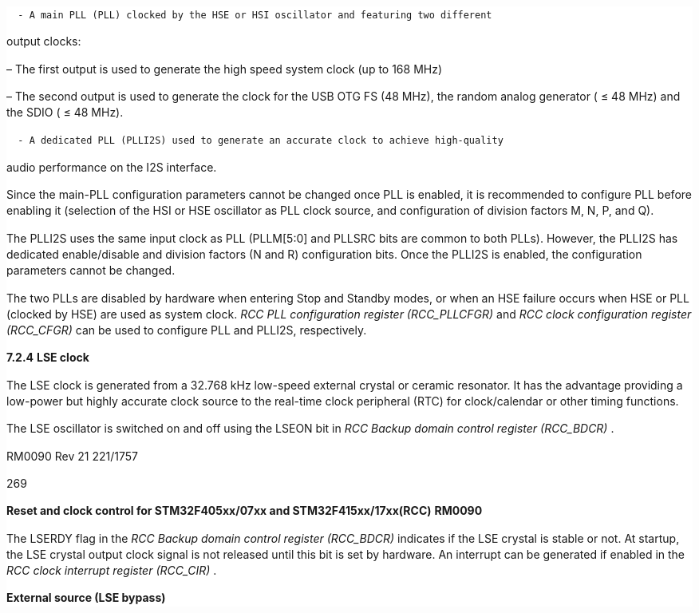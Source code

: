       - A main PLL (PLL) clocked by the HSE or HSI oscillator and featuring two different
output clocks:


–
The first output is used to generate the high speed system clock (up to 168 MHz)


–
The second output is used to generate the clock for the USB OTG FS (48 MHz),
the random analog generator ( ≤ 48 MHz) and the SDIO ( ≤ 48 MHz).


      - A dedicated PLL (PLLI2S) used to generate an accurate clock to achieve high-quality
audio performance on the I2S interface.


Since the main-PLL configuration parameters cannot be changed once PLL is enabled, it is
recommended to configure PLL before enabling it (selection of the HSI or HSE oscillator as
PLL clock source, and configuration of division factors M, N, P, and Q).


The PLLI2S uses the same input clock as PLL (PLLM[5:0] and PLLSRC bits are common to
both PLLs). However, the PLLI2S has dedicated enable/disable and division factors (N and
R) configuration bits. Once the PLLI2S is enabled, the configuration parameters cannot be
changed.


The two PLLs are disabled by hardware when entering Stop and Standby modes, or when
an HSE failure occurs when HSE or PLL (clocked by HSE) are used as system clock. _RCC_
_PLL configuration register (RCC_PLLCFGR)_ and _RCC clock configuration register_
_(RCC_CFGR)_ can be used to configure PLL and PLLI2S, respectively.


**7.2.4** **LSE clock**


The LSE clock is generated from a 32.768 kHz low-speed external crystal or ceramic
resonator. It has the advantage providing a low-power but highly accurate clock source to
the real-time clock peripheral (RTC) for clock/calendar or other timing functions.


The LSE oscillator is switched on and off using the LSEON bit in _RCC Backup domain_
_control register (RCC_BDCR)_ .


RM0090 Rev 21 221/1757



269


**Reset and clock control for  STM32F405xx/07xx and STM32F415xx/17xx(RCC)** **RM0090**


The LSERDY flag in the _RCC Backup domain control register (RCC_BDCR)_ indicates if the
LSE crystal is stable or not. At startup, the LSE crystal output clock signal is not released
until this bit is set by hardware. An interrupt can be generated if enabled in the _RCC clock_
_interrupt register (RCC_CIR)_ .


**External source (LSE bypass)**

